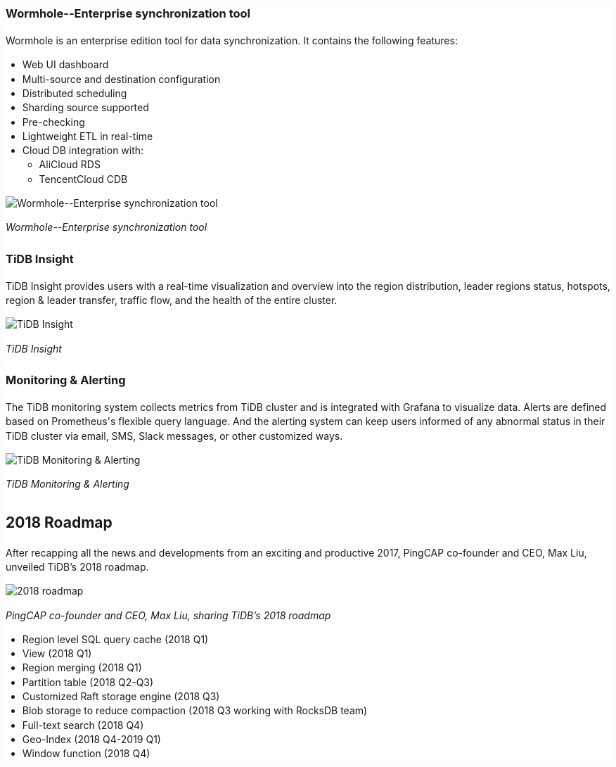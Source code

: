 ### Wormhole--Enterprise synchronization tool

Wormhole is an enterprise edition tool for data synchronization. It contains the following features:

* Web UI dashboard
* Multi-source and destination configuration
* Distributed scheduling
* Sharding source supported
* Pre-checking
* Lightweight ETL in real-time
* Cloud DB integration with:
    * AliCloud RDS
    * TencentCloud CDB

![Wormhole--Enterprise synchronization tool](media/wormhole-enterprise-synchronization-tool.png)

*Wormhole--Enterprise synchronization tool*

### TiDB Insight

TiDB Insight provides users with a real-time visualization and overview into the region distribution, leader regions status, hotspots, region & leader transfer, traffic flow, and the health of the entire cluster.

![TiDB Insight](media/tidb-insight.gif)

*TiDB Insight*

### Monitoring & Alerting

The TiDB monitoring system collects metrics from TiDB cluster and is integrated with Grafana to visualize data. Alerts are defined based on Prometheus's flexible query language. And the alerting system can keep users informed of any abnormal status in their TiDB cluster via email, SMS, Slack messages, or other customized ways.

![TiDB Monitoring & Alerting](media/tidb-monitoring-and-alerting.png)

*TiDB Monitoring & Alerting*

## 2018 Roadmap

After recapping all the news and developments from an exciting and productive 2017, PingCAP co-founder and CEO, Max Liu, unveiled TiDB’s 2018 roadmap. 

![2018 roadmap](media/2018-roadmap.png)

*PingCAP co-founder and CEO, Max Liu, sharing TiDB’s 2018 roadmap*

* Region level SQL query cache (2018 Q1)
* View (2018 Q1)
* Region merging (2018 Q1)
* Partition table (2018 Q2-Q3)
* Customized Raft storage engine (2018 Q3)
* Blob storage to reduce compaction (2018 Q3 working with RocksDB team)
* Full-text search (2018 Q4)
* Geo-Index (2018 Q4-2019 Q1)
* Window function (2018 Q4)
